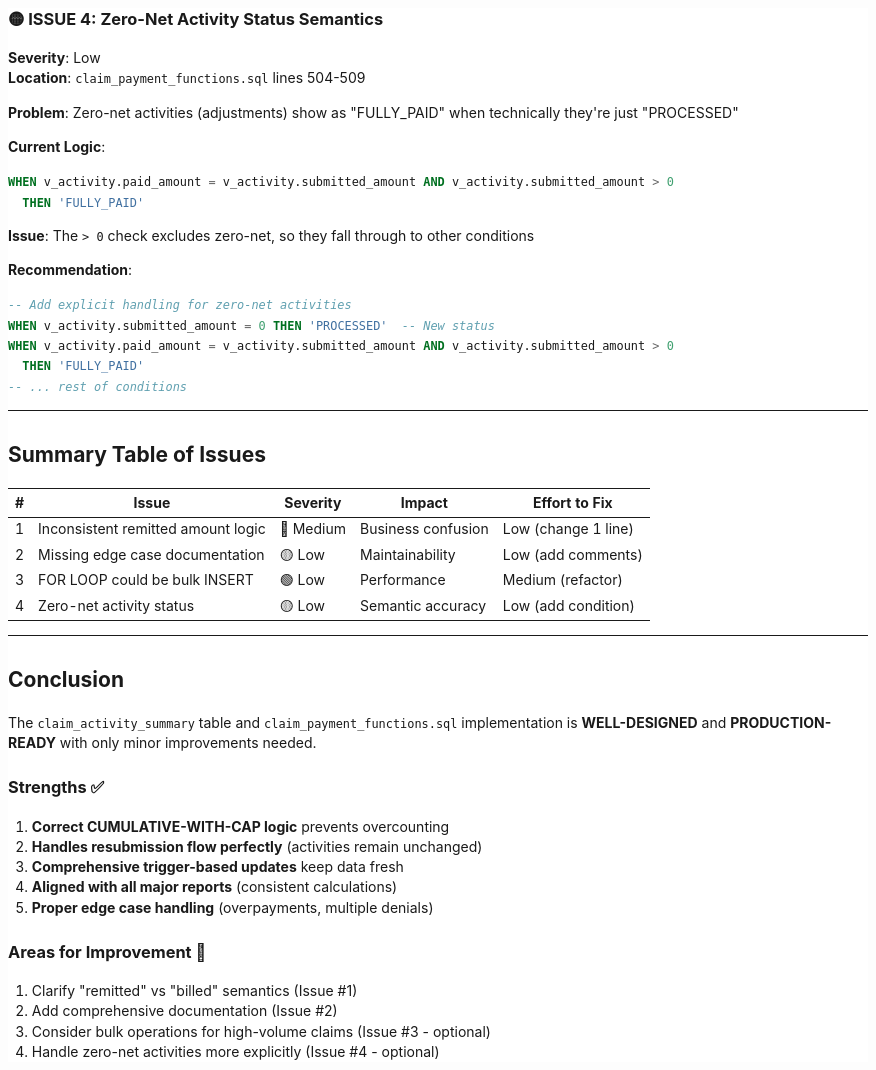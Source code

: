 ### 🟡 ISSUE 4: Zero-Net Activity Status Semantics
**Severity**: Low  
**Location**: `claim_payment_functions.sql` lines 504-509

**Problem**:
Zero-net activities (adjustments) show as "FULLY_PAID" when technically they're just "PROCESSED"

**Current Logic**:
```sql
WHEN v_activity.paid_amount = v_activity.submitted_amount AND v_activity.submitted_amount > 0 
  THEN 'FULLY_PAID'
```

**Issue**: The `> 0` check excludes zero-net, so they fall through to other conditions

**Recommendation**:
```sql
-- Add explicit handling for zero-net activities
WHEN v_activity.submitted_amount = 0 THEN 'PROCESSED'  -- New status
WHEN v_activity.paid_amount = v_activity.submitted_amount AND v_activity.submitted_amount > 0 
  THEN 'FULLY_PAID'
-- ... rest of conditions
```

---

## Summary Table of Issues

| # | Issue | Severity | Impact | Effort to Fix |
|---|-------|----------|--------|---------------|
| 1 | Inconsistent remitted amount logic | 🔴 Medium | Business confusion | Low (change 1 line) |
| 2 | Missing edge case documentation | 🟡 Low | Maintainability | Low (add comments) |
| 3 | FOR LOOP could be bulk INSERT | 🟢 Low | Performance | Medium (refactor) |
| 4 | Zero-net activity status | 🟡 Low | Semantic accuracy | Low (add condition) |

---

## Conclusion

The `claim_activity_summary` table and `claim_payment_functions.sql` implementation is **WELL-DESIGNED** and **PRODUCTION-READY** with only minor improvements needed.

### Strengths ✅
1. **Correct CUMULATIVE-WITH-CAP logic** prevents overcounting
2. **Handles resubmission flow perfectly** (activities remain unchanged)
3. **Comprehensive trigger-based updates** keep data fresh
4. **Aligned with all major reports** (consistent calculations)
5. **Proper edge case handling** (overpayments, multiple denials)

### Areas for Improvement 🔧
1. Clarify "remitted" vs "billed" semantics (Issue #1)
2. Add comprehensive documentation (Issue #2)
3. Consider bulk operations for high-volume claims (Issue #3 - optional)
4. Handle zero-net activities more explicitly (Issue #4 - optional)
